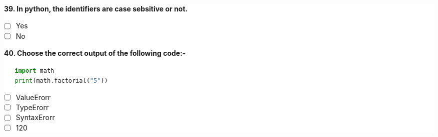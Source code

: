 **39. In python, the identifiers are case sebsitive or not.**
- [ ] Yes
- [ ] No

**40.  Choose the correct output of the following code:-**
```python
   import math
   print(math.factorial("5"))
```
- [ ] ValueErorr
- [ ] TypeErorr
- [ ] SyntaxErorr
- [ ] 120